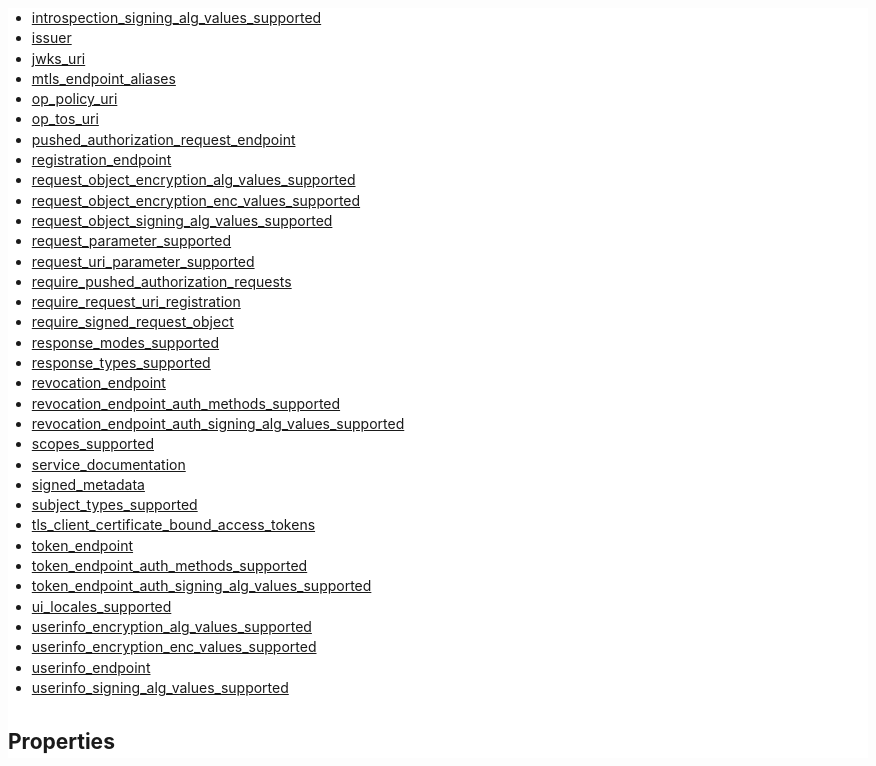 - [introspection\_signing\_alg\_values\_supported](AuthorizationServer.md#introspection_signing_alg_values_supported)
- [issuer](AuthorizationServer.md#issuer)
- [jwks\_uri](AuthorizationServer.md#jwks_uri)
- [mtls\_endpoint\_aliases](AuthorizationServer.md#mtls_endpoint_aliases)
- [op\_policy\_uri](AuthorizationServer.md#op_policy_uri)
- [op\_tos\_uri](AuthorizationServer.md#op_tos_uri)
- [pushed\_authorization\_request\_endpoint](AuthorizationServer.md#pushed_authorization_request_endpoint)
- [registration\_endpoint](AuthorizationServer.md#registration_endpoint)
- [request\_object\_encryption\_alg\_values\_supported](AuthorizationServer.md#request_object_encryption_alg_values_supported)
- [request\_object\_encryption\_enc\_values\_supported](AuthorizationServer.md#request_object_encryption_enc_values_supported)
- [request\_object\_signing\_alg\_values\_supported](AuthorizationServer.md#request_object_signing_alg_values_supported)
- [request\_parameter\_supported](AuthorizationServer.md#request_parameter_supported)
- [request\_uri\_parameter\_supported](AuthorizationServer.md#request_uri_parameter_supported)
- [require\_pushed\_authorization\_requests](AuthorizationServer.md#require_pushed_authorization_requests)
- [require\_request\_uri\_registration](AuthorizationServer.md#require_request_uri_registration)
- [require\_signed\_request\_object](AuthorizationServer.md#require_signed_request_object)
- [response\_modes\_supported](AuthorizationServer.md#response_modes_supported)
- [response\_types\_supported](AuthorizationServer.md#response_types_supported)
- [revocation\_endpoint](AuthorizationServer.md#revocation_endpoint)
- [revocation\_endpoint\_auth\_methods\_supported](AuthorizationServer.md#revocation_endpoint_auth_methods_supported)
- [revocation\_endpoint\_auth\_signing\_alg\_values\_supported](AuthorizationServer.md#revocation_endpoint_auth_signing_alg_values_supported)
- [scopes\_supported](AuthorizationServer.md#scopes_supported)
- [service\_documentation](AuthorizationServer.md#service_documentation)
- [signed\_metadata](AuthorizationServer.md#signed_metadata)
- [subject\_types\_supported](AuthorizationServer.md#subject_types_supported)
- [tls\_client\_certificate\_bound\_access\_tokens](AuthorizationServer.md#tls_client_certificate_bound_access_tokens)
- [token\_endpoint](AuthorizationServer.md#token_endpoint)
- [token\_endpoint\_auth\_methods\_supported](AuthorizationServer.md#token_endpoint_auth_methods_supported)
- [token\_endpoint\_auth\_signing\_alg\_values\_supported](AuthorizationServer.md#token_endpoint_auth_signing_alg_values_supported)
- [ui\_locales\_supported](AuthorizationServer.md#ui_locales_supported)
- [userinfo\_encryption\_alg\_values\_supported](AuthorizationServer.md#userinfo_encryption_alg_values_supported)
- [userinfo\_encryption\_enc\_values\_supported](AuthorizationServer.md#userinfo_encryption_enc_values_supported)
- [userinfo\_endpoint](AuthorizationServer.md#userinfo_endpoint)
- [userinfo\_signing\_alg\_values\_supported](AuthorizationServer.md#userinfo_signing_alg_values_supported)

## Properties
